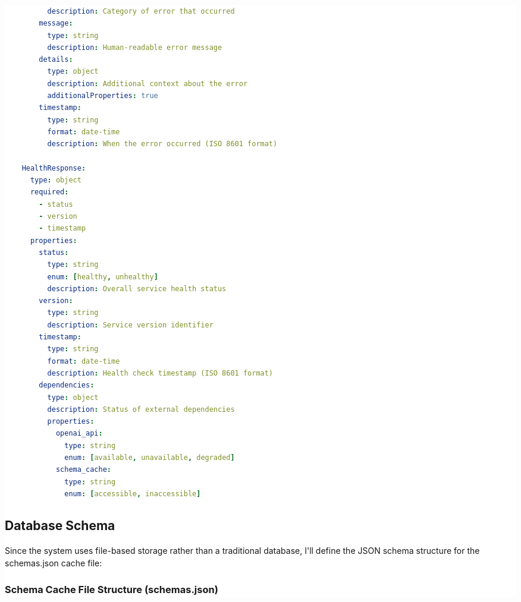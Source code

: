 ```yaml
          description: Category of error that occurred
        message:
          type: string
          description: Human-readable error message
        details:
          type: object
          description: Additional context about the error
          additionalProperties: true
        timestamp:
          type: string
          format: date-time
          description: When the error occurred (ISO 8601 format)

    HealthResponse:
      type: object
      required:
        - status
        - version
        - timestamp
      properties:
        status:
          type: string
          enum: [healthy, unhealthy]
          description: Overall service health status
        version:
          type: string
          description: Service version identifier
        timestamp:
          type: string
          format: date-time
          description: Health check timestamp (ISO 8601 format)
        dependencies:
          type: object
          description: Status of external dependencies
          properties:
            openai_api:
              type: string
              enum: [available, unavailable, degraded]
            schema_cache:
              type: string
              enum: [accessible, inaccessible]
```

## Database Schema

Since the system uses file-based storage rather than a traditional database, I'll define the JSON schema structure for the schemas.json cache file:

### Schema Cache File Structure (schemas.json)
